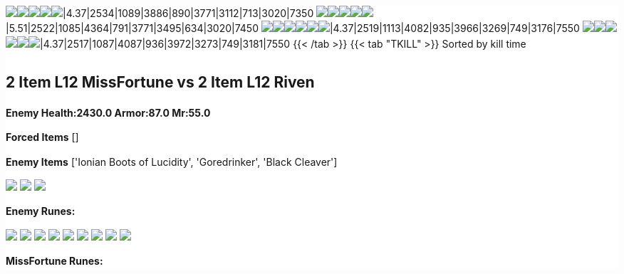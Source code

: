 ![](/item/6676.png)![](/item/3179.png)![](/item/1001.png)![](/item/1055.png)![](/item/1038.png)|4.37|2534|1089|3886|890|3771|3112|713|3020|7350
![](/item/3142.png)![](/item/3072.png)![](/item/1055.png)![](/item/1036.png)![](/item/1036.png)|5.51|2522|1085|4364|791|3771|3495|634|3020|7450
![](/item/3036.png)![](/item/6692.png)![](/item/1001.png)![](/item/1055.png)![](/item/1036.png)![](/item/1036.png)|4.37|2519|1113|4082|935|3966|3269|749|3176|7550
![](/item/6676.png)![](/item/6692.png)![](/item/1001.png)![](/item/1055.png)![](/item/1036.png)![](/item/1036.png)|4.37|2517|1087|4087|936|3972|3273|749|3181|7550
{{< /tab >}}
{{< tab "TKILL" >}}
Sorted by kill time
## 2 Item L12 MissFortune vs 2 Item L12 Riven

**Enemy Health:2430.0 Armor:87.0 Mr:55.0**


**Forced Items** []








**Enemy Items** ['Ionian Boots of Lucidity', 'Goredrinker', 'Black Cleaver']





![](/item/3158.png)
![](/item/6630.png)
![](/item/3071.png)



**Enemy Runes:**





![](/Styles/Precision/Conqueror/Conqueror.png)
![](/Styles/Precision/Triumph.png)
![](/Styles/Precision/LegendAlacrity/LegendAlacrity.png)
![](/Styles/Sorcery/LastStand/LastStand.png)
![](/Styles/Sorcery/Transcendence/Transcendence.png)
![](/Styles/Sorcery/GatheringStorm/GatheringStorm.png)
![](/StatMods/StatModsCDRScalingIcon.png)
![](/StatMods/StatModsAdaptiveForceIcon.png)
![](/StatMods/StatModsArmorIcon.png)



**MissFortune Runes:**
